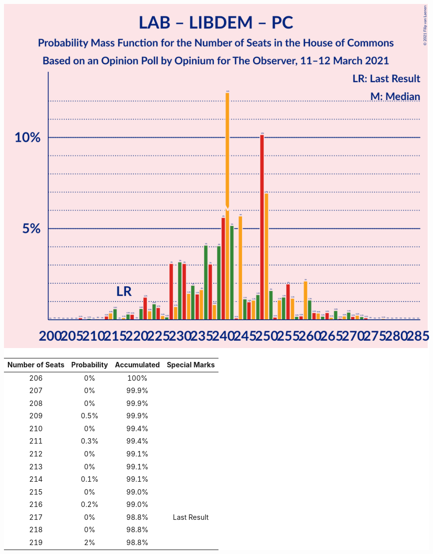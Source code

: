 ![Graph with seats probability mass function not yet produced](2021-03-12-Opinium-coalitions-seats-pmf-lab–libdem–pc.png "Seats Probability Mass Function")

| Number of Seats | Probability | Accumulated | Special Marks |
|:---------------:|:-----------:|:-----------:|:-------------:|
| 206 | 0% | 100% |  |
| 207 | 0% | 99.9% |  |
| 208 | 0% | 99.9% |  |
| 209 | 0.5% | 99.9% |  |
| 210 | 0% | 99.4% |  |
| 211 | 0.3% | 99.4% |  |
| 212 | 0% | 99.1% |  |
| 213 | 0% | 99.1% |  |
| 214 | 0.1% | 99.1% |  |
| 215 | 0% | 99.0% |  |
| 216 | 0.2% | 99.0% |  |
| 217 | 0% | 98.8% | Last Result |
| 218 | 0% | 98.8% |  |
| 219 | 2% | 98.8% |  |